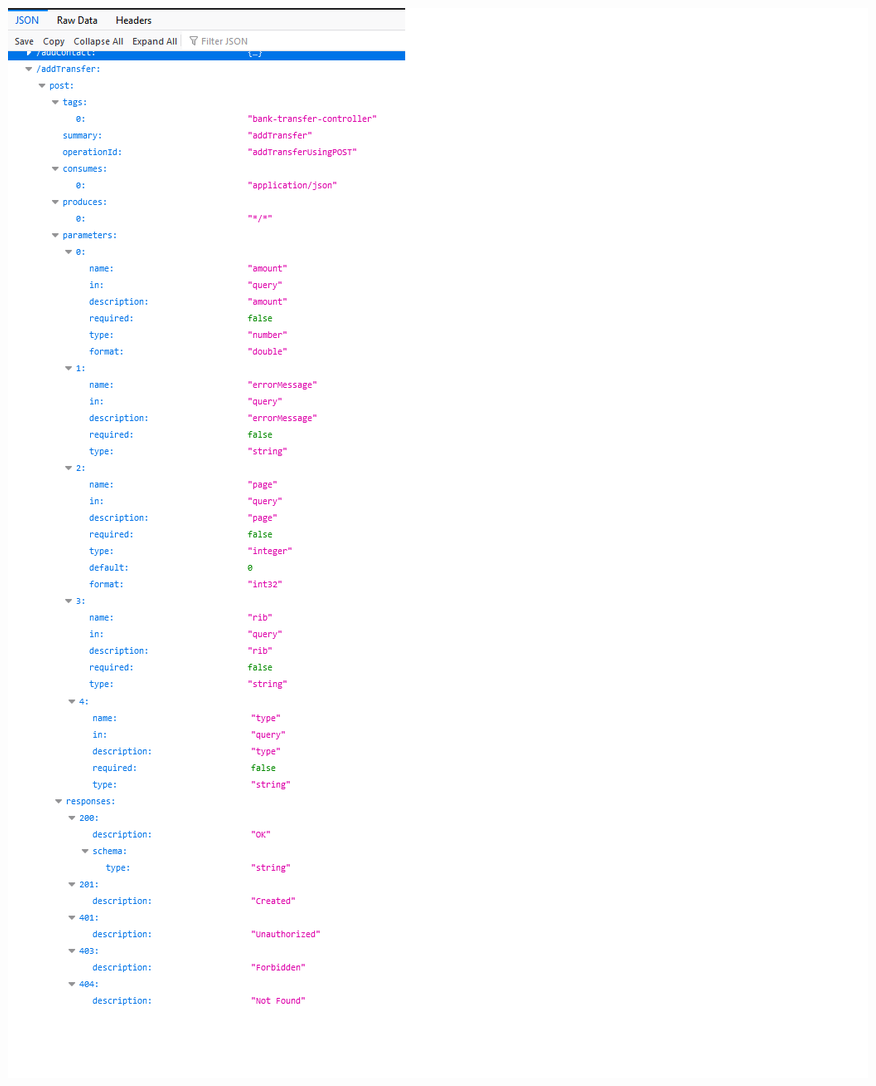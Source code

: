 ![SWAGGER API DOCUMENTATION - ADD TRANSFER](../assets/swagger/Swagger_endpoints_add_transfer_api_doc01.PNG "SWAGGER API DOCUMENTATION - ADD TRANSFER")<br /><br /><br />

